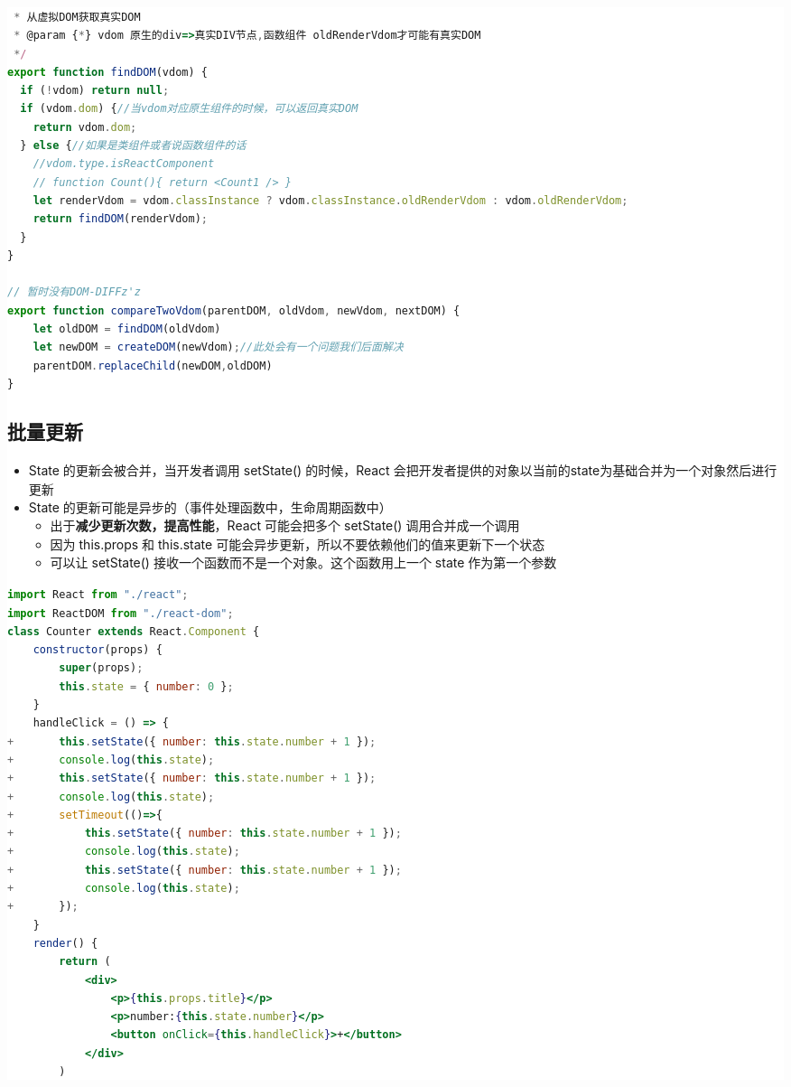```js
 * 从虚拟DOM获取真实DOM
 * @param {*} vdom 原生的div=>真实DIV节点,函数组件 oldRenderVdom才可能有真实DOM
 */
export function findDOM(vdom) {
  if (!vdom) return null;
  if (vdom.dom) {//当vdom对应原生组件的时候，可以返回真实DOM
    return vdom.dom;
  } else {//如果是类组件或者说函数组件的话
    //vdom.type.isReactComponent
    // function Count(){ return <Count1 /> } 
    let renderVdom = vdom.classInstance ? vdom.classInstance.oldRenderVdom : vdom.oldRenderVdom;
    return findDOM(renderVdom);
  }
}

// 暂时没有DOM-DIFFz'z
export function compareTwoVdom(parentDOM, oldVdom, newVdom, nextDOM) {
    let oldDOM = findDOM(oldVdom)
    let newDOM = createDOM(newVdom);//此处会有一个问题我们后面解决
    parentDOM.replaceChild(newDOM,oldDOM)
}
```







## 批量更新

- State 的更新会被合并，当开发者调用 setState() 的时候，React 会把开发者提供的对象以当前的state为基础合并为一个对象然后进行更新 
- State 的更新可能是异步的（事件处理函数中，生命周期函数中）
  - 出于**减少更新次数，提高性能**，React 可能会把多个 setState() 调用合并成一个调用
  - 因为 this.props 和 this.state 可能会异步更新，所以不要依赖他们的值来更新下一个状态
  - 可以让 setState() 接收一个函数而不是一个对象。这个函数用上一个 state 作为第一个参数



```jsx
import React from "./react";
import ReactDOM from "./react-dom";
class Counter extends React.Component {
    constructor(props) {
        super(props);
        this.state = { number: 0 };
    }
    handleClick = () => {
+       this.setState({ number: this.state.number + 1 });
+       console.log(this.state); 
+       this.setState({ number: this.state.number + 1 });
+       console.log(this.state); 
+       setTimeout(()=>{
+           this.setState({ number: this.state.number + 1 });
+           console.log(this.state);
+           this.setState({ number: this.state.number + 1 });
+           console.log(this.state);
+       });
    }
    render() {
        return (
            <div>
                <p>{this.props.title}</p>
                <p>number:{this.state.number}</p>
                <button onClick={this.handleClick}>+</button>
            </div>
        )
```